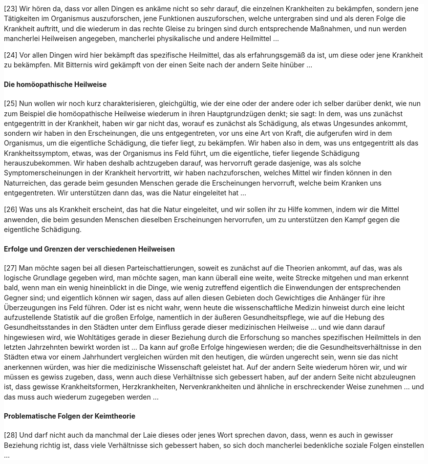 [23] Wir hören da, dass vor allen Dingen es ankäme nicht so sehr darauf, die einzelnen Krankheiten zu bekämpfen, sondern jene Tätigkeiten im Organismus auszuforschen, jene Funktionen auszuforschen, welche untergraben sind und als deren Folge die Krankheit auftritt, und die wiederum in das rechte Gleise zu bringen sind durch entsprechende Maßnahmen, und nun werden mancherlei Heilweisen angegeben, mancherlei physikalische und andere Heilmittel ...

[24] Vor allen Dingen wird hier bekämpft das spezifische Heilmittel, das als erfahrungsgemäß da ist, um diese oder jene Krankheit zu bekämpfen. Mit Bitternis wird gekämpft von der einen Seite nach der andern Seite hinüber ...

#### Die homöopathische Heilweise

[25] Nun wollen wir noch kurz charakterisieren, gleichgültig, wie der eine oder der andere oder ich selber darüber denkt, wie nun zum Beispiel die homöopathische Heilweise wiederum in ihren Hauptgrundzügen denkt; sie sagt: In dem, was uns zunächst entgegentritt in der Krankheit, haben wir gar nicht das, worauf es zunächst als Schädigung, als etwas Ungesundes ankommt, sondern wir haben in den Erscheinungen, die uns entgegentreten, vor uns eine Art von Kraft, die aufgerufen wird in dem Organismus, um die eigentliche Schädigung, die tiefer liegt, zu bekämpfen. Wir haben also in dem, was uns entgegentritt als das Krankheitssymptom, etwas, was der Organismus ins Feld führt, um die eigentliche, tiefer liegende Schädigung herauszubekommen. Wir haben deshalb achtzugeben darauf, was hervorruft gerade dasjenige, was als solche Symptomerscheinungen in der Krankheit hervortritt, wir haben nachzuforschen, welches Mittel wir finden können in den Naturreichen, das gerade beim gesunden Menschen gerade die Erscheinungen hervorruft, welche beim Kranken uns entgegentreten. Wir unterstützen dann das, was die Natur eingeleitet hat ...

[26] Was uns als Krankheit erscheint, das hat die Natur eingeleitet, und wir sollen ihr zu Hilfe kommen, indem wir die Mittel anwenden, die beim gesunden Menschen dieselben Erscheinungen hervorrufen, um zu unterstützen den Kampf gegen die eigentliche Schädigung.

#### Erfolge und Grenzen der verschiedenen Heilweisen

[27] Man möchte sagen bei all diesen Parteischattierungen, soweit es zunächst auf die Theorien ankommt, auf das, was als logische Grundlage gegeben wird, man möchte sagen, man kann überall eine weite, weite Strecke mitgehen und man erkennt bald, wenn man ein wenig hineinblickt in die Dinge, wie wenig zutreffend eigentlich die Einwendungen der entsprechenden Gegner sind; und eigentlich können wir sagen, dass auf allen diesen Gebieten doch Gewichtiges die Anhänger für ihre Überzeugungen ins Feld führen. Oder ist es nicht wahr, wenn heute die wissenschaftliche Medizin hinweist durch eine leicht aufzustellende Statistik auf die großen Erfolge, namentlich in der äußeren Gesundheitspflege, wie auf die Hebung des Gesundheitsstandes in den Städten unter dem Einfluss gerade dieser medizinischen Heilweise ... und wie dann darauf hingewiesen wird, wie Wohltätiges gerade in dieser Beziehung durch die Erforschung so manches spezifischen Heilmittels in den letzten Jahrzehnten bewirkt worden ist ... Da kann auf große Erfolge hingewiesen werden; die die Gesundheitsverhältnisse in den Städten etwa vor einem Jahrhundert vergleichen würden mit den heutigen, die würden ungerecht sein, wenn sie das nicht anerkennen würden, was hier die medizinische Wissenschaft geleistet hat. Auf der andern Seite wiederum hören wir, und wir müssen es gewiss zugeben, dass, wenn auch diese Verhältnisse sich gebessert haben, auf der andern Seite nicht abzuleugnen ist, dass gewisse Krankheitsformen, Herzkrankheiten, Nervenkrankheiten und ähnliche in erschreckender Weise zunehmen ... und das muss auch wiederum zugegeben werden ...

#### Problematische Folgen der Keimtheorie

[28] Und darf nicht auch da manchmal der Laie dieses oder jenes Wort sprechen davon, dass, wenn es auch in gewisser Beziehung richtig ist, dass viele Verhältnisse sich gebessert haben, so sich doch mancherlei bedenkliche soziale Folgen einstellen ...
